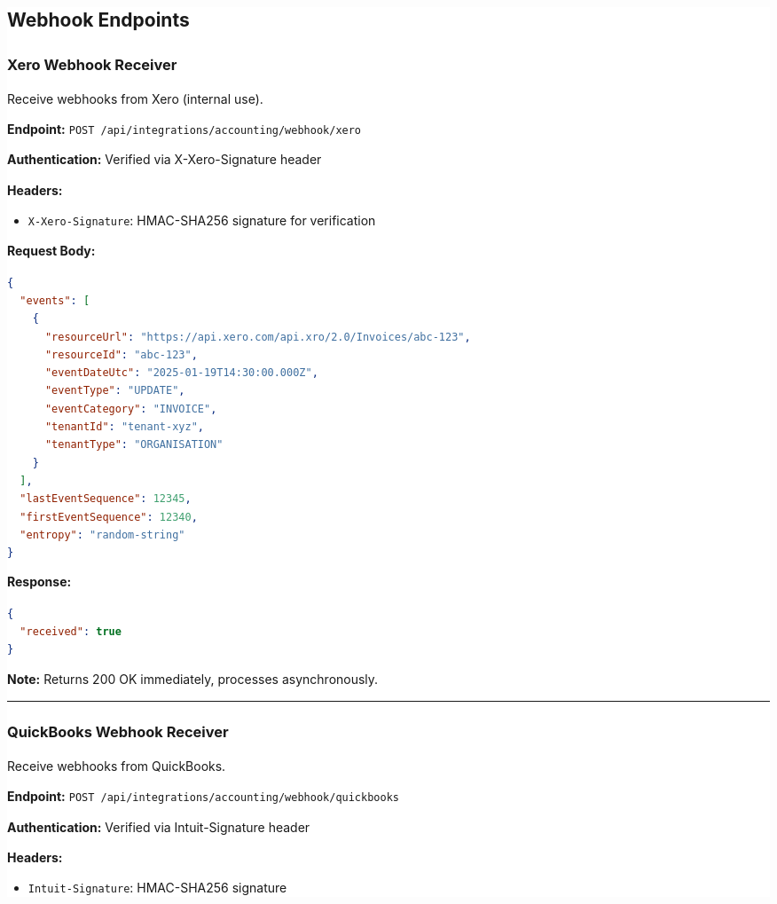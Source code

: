 
## Webhook Endpoints

### Xero Webhook Receiver

Receive webhooks from Xero (internal use).

**Endpoint:** `POST /api/integrations/accounting/webhook/xero`

**Authentication:** Verified via X-Xero-Signature header

**Headers:**
- `X-Xero-Signature`: HMAC-SHA256 signature for verification

**Request Body:**

```json
{
  "events": [
    {
      "resourceUrl": "https://api.xero.com/api.xro/2.0/Invoices/abc-123",
      "resourceId": "abc-123",
      "eventDateUtc": "2025-01-19T14:30:00.000Z",
      "eventType": "UPDATE",
      "eventCategory": "INVOICE",
      "tenantId": "tenant-xyz",
      "tenantType": "ORGANISATION"
    }
  ],
  "lastEventSequence": 12345,
  "firstEventSequence": 12340,
  "entropy": "random-string"
}
```

**Response:**

```json
{
  "received": true
}
```

**Note:** Returns 200 OK immediately, processes asynchronously.

---

### QuickBooks Webhook Receiver

Receive webhooks from QuickBooks.

**Endpoint:** `POST /api/integrations/accounting/webhook/quickbooks`

**Authentication:** Verified via Intuit-Signature header

**Headers:**
- `Intuit-Signature`: HMAC-SHA256 signature
